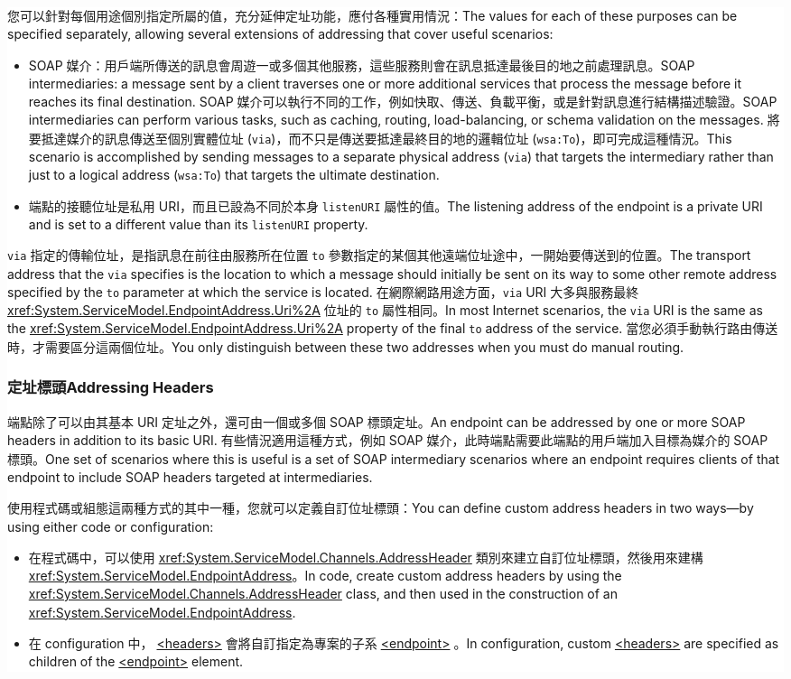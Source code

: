  <span data-ttu-id="88b71-164">您可以針對每個用途個別指定所屬的值，充分延伸定址功能，應付各種實用情況：</span><span class="sxs-lookup"><span data-stu-id="88b71-164">The values for each of these purposes can be specified separately, allowing several extensions of addressing that cover useful scenarios:</span></span>  
  
- <span data-ttu-id="88b71-165">SOAP 媒介：用戶端所傳送的訊息會周遊一或多個其他服務，這些服務則會在訊息抵達最後目的地之前處理訊息。</span><span class="sxs-lookup"><span data-stu-id="88b71-165">SOAP intermediaries: a message sent by a client traverses one or more additional services that process the message before it reaches its final destination.</span></span> <span data-ttu-id="88b71-166">SOAP 媒介可以執行不同的工作，例如快取、傳送、負載平衡，或是針對訊息進行結構描述驗證。</span><span class="sxs-lookup"><span data-stu-id="88b71-166">SOAP intermediaries can perform various tasks, such as caching, routing, load-balancing, or schema validation on the messages.</span></span> <span data-ttu-id="88b71-167">將要抵達媒介的訊息傳送至個別實體位址 (`via`)，而不只是傳送要抵達最終目的地的邏輯位址 (`wsa:To`)，即可完成這種情況。</span><span class="sxs-lookup"><span data-stu-id="88b71-167">This scenario is accomplished by sending messages to a separate physical address (`via`) that targets the intermediary rather than just to a logical address (`wsa:To`) that targets the ultimate destination.</span></span>  
  
- <span data-ttu-id="88b71-168">端點的接聽位址是私用 URI，而且已設為不同於本身 `listenURI` 屬性的值。</span><span class="sxs-lookup"><span data-stu-id="88b71-168">The listening address of the endpoint is a private URI and is set to a different value than its `listenURI` property.</span></span>  
  
 <span data-ttu-id="88b71-169">`via` 指定的傳輸位址，是指訊息在前往由服務所在位置 `to` 參數指定的某個其他遠端位址途中，一開始要傳送到的位置。</span><span class="sxs-lookup"><span data-stu-id="88b71-169">The transport address that the `via` specifies is the location to which a message should initially be sent on its way to some other remote address specified by the `to` parameter at which the service is located.</span></span> <span data-ttu-id="88b71-170">在網際網路用途方面，`via` URI 大多與服務最終 <xref:System.ServiceModel.EndpointAddress.Uri%2A> 位址的 `to` 屬性相同。</span><span class="sxs-lookup"><span data-stu-id="88b71-170">In most Internet scenarios, the `via` URI is the same as the <xref:System.ServiceModel.EndpointAddress.Uri%2A> property of the final `to` address of the service.</span></span> <span data-ttu-id="88b71-171">當您必須手動執行路由傳送時，才需要區分這兩個位址。</span><span class="sxs-lookup"><span data-stu-id="88b71-171">You only distinguish between these two addresses when you must do manual routing.</span></span>  
  
### <a name="addressing-headers"></a><span data-ttu-id="88b71-172">定址標頭</span><span class="sxs-lookup"><span data-stu-id="88b71-172">Addressing Headers</span></span>  
 <span data-ttu-id="88b71-173">端點除了可以由其基本 URI 定址之外，還可由一個或多個 SOAP 標頭定址。</span><span class="sxs-lookup"><span data-stu-id="88b71-173">An endpoint can be addressed by one or more SOAP headers in addition to its basic URI.</span></span> <span data-ttu-id="88b71-174">有些情況適用這種方式，例如 SOAP 媒介，此時端點需要此端點的用戶端加入目標為媒介的 SOAP 標頭。</span><span class="sxs-lookup"><span data-stu-id="88b71-174">One set of scenarios where this is useful is a set of SOAP intermediary scenarios where an endpoint requires clients of that endpoint to include SOAP headers targeted at intermediaries.</span></span>  
  
 <span data-ttu-id="88b71-175">使用程式碼或組態這兩種方式的其中一種，您就可以定義自訂位址標頭：</span><span class="sxs-lookup"><span data-stu-id="88b71-175">You can define custom address headers in two ways—by using either code or configuration:</span></span>  
  
- <span data-ttu-id="88b71-176">在程式碼中，可以使用 <xref:System.ServiceModel.Channels.AddressHeader> 類別來建立自訂位址標頭，然後用來建構 <xref:System.ServiceModel.EndpointAddress>。</span><span class="sxs-lookup"><span data-stu-id="88b71-176">In code, create custom address headers by using the <xref:System.ServiceModel.Channels.AddressHeader> class, and then used in the construction of an <xref:System.ServiceModel.EndpointAddress>.</span></span>  
  
- <span data-ttu-id="88b71-177">在 configuration 中， [\<headers>](../../configure-apps/file-schema/wcf/headers.md) 會將自訂指定為專案的子系 [\<endpoint>](../../configure-apps/file-schema/wcf/endpoint-of-client.md) 。</span><span class="sxs-lookup"><span data-stu-id="88b71-177">In configuration, custom [\<headers>](../../configure-apps/file-schema/wcf/headers.md) are specified as children of the [\<endpoint>](../../configure-apps/file-schema/wcf/endpoint-of-client.md) element.</span></span>  
  